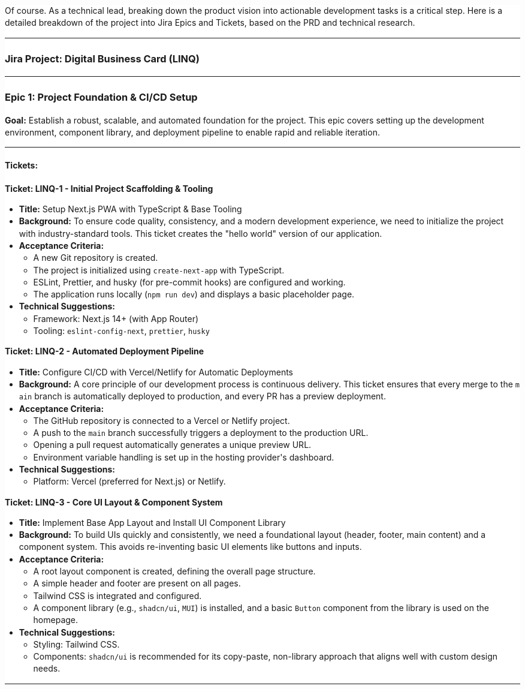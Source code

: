 Of course. As a technical lead, breaking down the product vision into actionable development tasks is a critical step. Here is a detailed breakdown of the project into Jira Epics and Tickets, based on the PRD and technical research.

---

### **Jira Project: Digital Business Card (LINQ)**

---

### **Epic 1: Project Foundation & CI/CD Setup**

**Goal:** Establish a robust, scalable, and automated foundation for the project. This epic covers setting up the development environment, component library, and deployment pipeline to enable rapid and reliable iteration.

---

#### **Tickets:**

**Ticket: LINQ-1 - Initial Project Scaffolding & Tooling**
*   **Title:** Setup Next.js PWA with TypeScript & Base Tooling
*   **Background:** To ensure code quality, consistency, and a modern development experience, we need to initialize the project with industry-standard tools. This ticket creates the "hello world" version of our application.
*   **Acceptance Criteria:**
    *   A new Git repository is created.
    *   The project is initialized using `create-next-app` with TypeScript.
    *   ESLint, Prettier, and husky (for pre-commit hooks) are configured and working.
    *   The application runs locally (`npm run dev`) and displays a basic placeholder page.
*   **Technical Suggestions:**
    *   Framework: Next.js 14+ (with App Router)
    *   Tooling: `eslint-config-next`, `prettier`, `husky`

**Ticket: LINQ-2 - Automated Deployment Pipeline**
*   **Title:** Configure CI/CD with Vercel/Netlify for Automatic Deployments
*   **Background:** A core principle of our development process is continuous delivery. This ticket ensures that every merge to the `main` branch is automatically deployed to production, and every PR has a preview deployment.
*   **Acceptance Criteria:**
    *   The GitHub repository is connected to a Vercel or Netlify project.
    *   A push to the `main` branch successfully triggers a deployment to the production URL.
    *   Opening a pull request automatically generates a unique preview URL.
    *   Environment variable handling is set up in the hosting provider's dashboard.
*   **Technical Suggestions:**
    *   Platform: Vercel (preferred for Next.js) or Netlify.

**Ticket: LINQ-3 - Core UI Layout & Component System**
*   **Title:** Implement Base App Layout and Install UI Component Library
*   **Background:** To build UIs quickly and consistently, we need a foundational layout (header, footer, main content) and a component system. This avoids re-inventing basic UI elements like buttons and inputs.
*   **Acceptance Criteria:**
    *   A root layout component is created, defining the overall page structure.
    *   A simple header and footer are present on all pages.
    *   Tailwind CSS is integrated and configured.
    *   A component library (e.g., `shadcn/ui`, `MUI`) is installed, and a basic `Button` component from the library is used on the homepage.
*   **Technical Suggestions:**
    *   Styling: Tailwind CSS.
    *   Components: `shadcn/ui` is recommended for its copy-paste, non-library approach that aligns well with custom design needs.

---